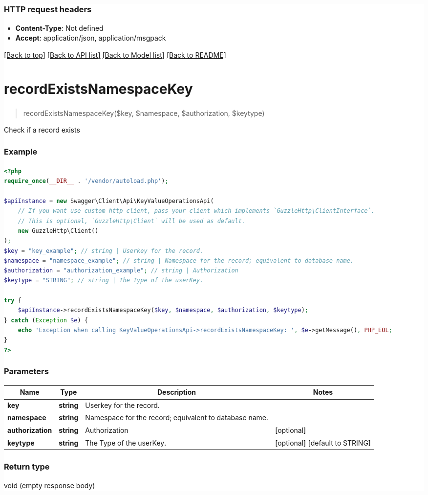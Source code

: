 ### HTTP request headers

 - **Content-Type**: Not defined
 - **Accept**: application/json, application/msgpack

[[Back to top]](#) [[Back to API list]](../../README.md#documentation-for-api-endpoints) [[Back to Model list]](../../README.md#documentation-for-models) [[Back to README]](../../README.md)

# **recordExistsNamespaceKey**
> recordExistsNamespaceKey($key, $namespace, $authorization, $keytype)

Check if a record exists

### Example
```php
<?php
require_once(__DIR__ . '/vendor/autoload.php');

$apiInstance = new Swagger\Client\Api\KeyValueOperationsApi(
    // If you want use custom http client, pass your client which implements `GuzzleHttp\ClientInterface`.
    // This is optional, `GuzzleHttp\Client` will be used as default.
    new GuzzleHttp\Client()
);
$key = "key_example"; // string | Userkey for the record.
$namespace = "namespace_example"; // string | Namespace for the record; equivalent to database name.
$authorization = "authorization_example"; // string | Authorization
$keytype = "STRING"; // string | The Type of the userKey.

try {
    $apiInstance->recordExistsNamespaceKey($key, $namespace, $authorization, $keytype);
} catch (Exception $e) {
    echo 'Exception when calling KeyValueOperationsApi->recordExistsNamespaceKey: ', $e->getMessage(), PHP_EOL;
}
?>
```

### Parameters

Name | Type | Description  | Notes
------------- | ------------- | ------------- | -------------
 **key** | **string**| Userkey for the record. |
 **namespace** | **string**| Namespace for the record; equivalent to database name. |
 **authorization** | **string**| Authorization | [optional]
 **keytype** | **string**| The Type of the userKey. | [optional] [default to STRING]

### Return type

void (empty response body)
